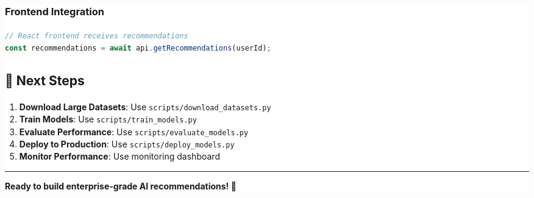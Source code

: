 ### **Frontend Integration**
```javascript
// React frontend receives recommendations
const recommendations = await api.getRecommendations(userId);
```

## 🎯 **Next Steps**

1. **Download Large Datasets**: Use `scripts/download_datasets.py`
2. **Train Models**: Use `scripts/train_models.py`
3. **Evaluate Performance**: Use `scripts/evaluate_models.py`
4. **Deploy to Production**: Use `scripts/deploy_models.py`
5. **Monitor Performance**: Use monitoring dashboard

---

**Ready to build enterprise-grade AI recommendations! 🚀**